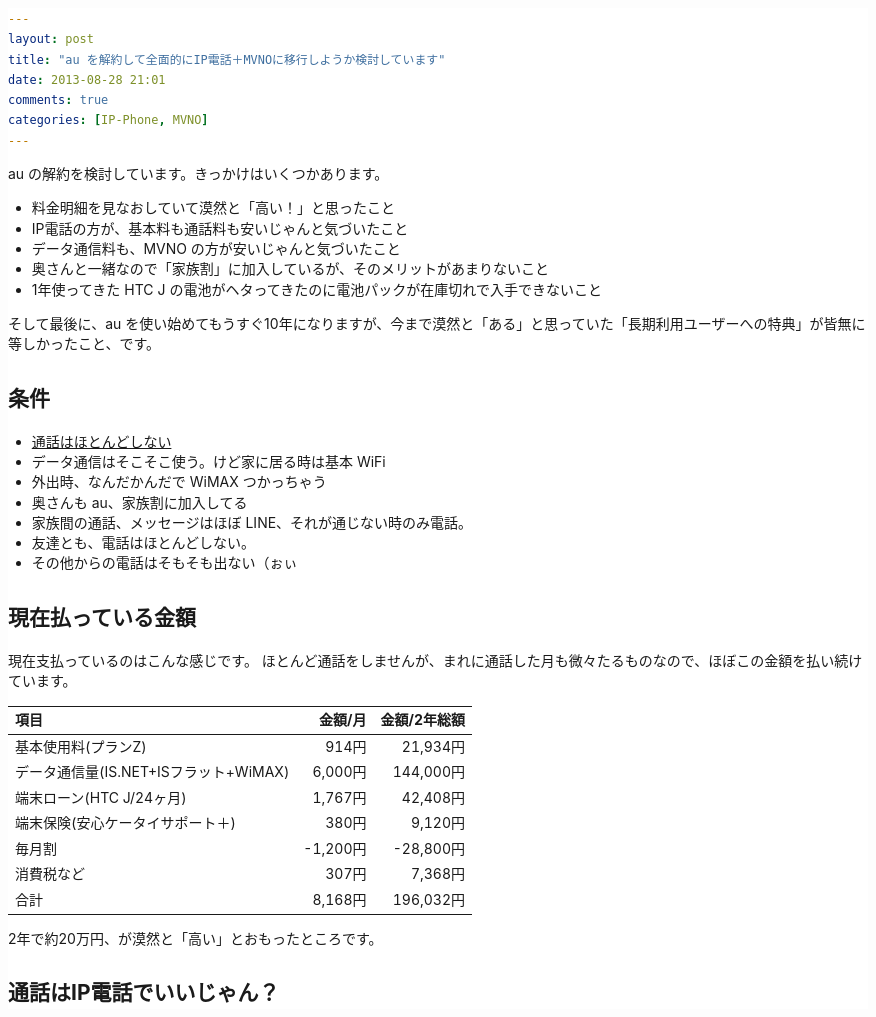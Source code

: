 ```yaml
---
layout: post
title: "au を解約して全面的にIP電話＋MVNOに移行しようか検討しています"
date: 2013-08-28 21:01
comments: true
categories: [IP-Phone, MVNO]
---
```

au の解約を検討しています。きっかけはいくつかあります。

* 料金明細を見なおしていて漠然と「高い！」と思ったこと
* IP電話の方が、基本料も通話料も安いじゃんと気づいたこと
* データ通信料も、MVNO の方が安いじゃんと気づいたこと
* 奥さんと一緒なので「家族割」に加入しているが、そのメリットがあまりないこと
* 1年使ってきた HTC J の電池がヘタってきたのに電池パックが在庫切れで入手できないこと

そして最後に、au を使い始めてもうすぐ10年になりますが、今まで漠然と「ある」と思っていた「長期利用ユーザーへの特典」が皆無に等しかったこと、です。

## 条件

* [通話はほとんどしない](https://twitter.com/amay077/status/370452013093355520)
* データ通信はそこそこ使う。けど家に居る時は基本 WiFi
* 外出時、なんだかんだで WiMAX つかっちゃう
* 奥さんも au、家族割に加入してる
* 家族間の通話、メッセージはほぼ LINE、それが通じない時のみ電話。
* 友達とも、電話はほとんどしない。
* その他からの電話はそもそも出ない（ぉぃ	

## 現在払っている金額

現在支払っているのはこんな感じです。
ほとんど通話をしませんが、まれに通話した月も微々たるものなので、ほぼこの金額を払い続けています。

| 項目 | 金額/月 |金額/2年総額
|:-----------|------------:|------------:|
|基本使用料(プランZ)|914円|21,934円
|データ通信量(IS.NET+ISフラット+WiMAX)|6,000円|144,000円
|端末ローン(HTC J/24ヶ月)|1,767円|42,408円
|端末保険(安心ケータイサポート＋)|380円|9,120円
|毎月割|-1,200円|-28,800円
|消費税など|307円|7,368円
|合計|8,168円|196,032円

2年で約20万円、が漠然と「高い」とおもったところです。

## 通話はIP電話でいいじゃん？
